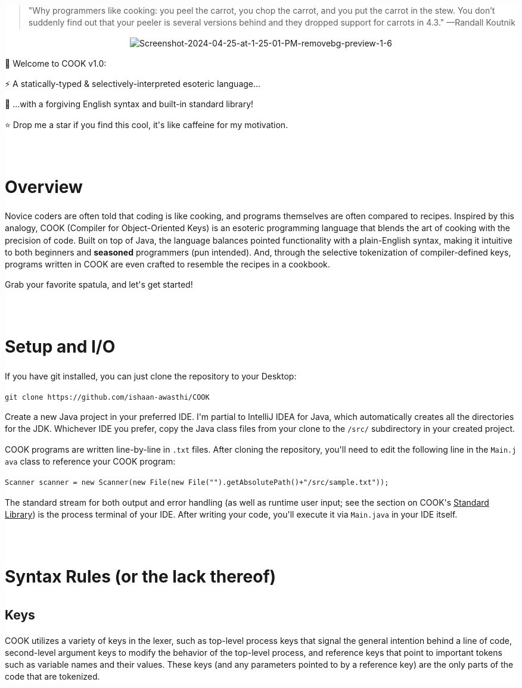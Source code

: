 > "Why programmers like cooking: you peel the carrot, you chop the carrot, and you put the carrot in the stew.  You don’t suddenly find out that your peeler is several versions behind and they dropped support for carrots in 4.3." —Randall Koutnik

<p align="center">
  <img src="https://i.ibb.co/VSy6LPY/Screenshot-2024-04-25-at-1-25-01-PM-removebg-preview-1-6.png" alt="Screenshot-2024-04-25-at-1-25-01-PM-removebg-preview-1-6" border="0">
</p>

<p>🎉 Welcome to COOK v1.0:</p>
<p>⚡ A statically-typed & selectively-interpreted esoteric language...</p>
<p>💪 ...with a forgiving English syntax and built-in standard library!</p>
<p>⭐ Drop me a star if you find this cool, it's like caffeine for my motivation.</p>
<p> </p>




<h1>Overview</h1>

Novice coders are often told that coding is like cooking, and programs themselves are often compared to recipes. Inspired by this analogy, COOK (Compiler for Object-Oriented Keys) is an esoteric programming language that blends the art of cooking with the precision of code. Built on top of Java, the language balances pointed functionality with a plain-English syntax, making it intuitive to both beginners and **seasoned** programmers (pun intended). And, through the selective tokenization of compiler-defined keys, programs written in COOK are even crafted to resemble the recipes in a cookbook.

Grab your favorite spatula, and let's get started!




<p> </p>
<h1>Setup and I/O</h1>

If you have git installed, you can just clone the repository to your Desktop:
```
git clone https://github.com/ishaan-awasthi/COOK
```
Create a new Java project in your preferred IDE. I'm partial to IntelliJ IDEA for Java, which automatically creates all the directories for the JDK. Whichever IDE you prefer, copy the Java class files from your clone to the `/src/` subdirectory in your created project.

COOK programs are written line-by-line in `.txt` files. After cloning the repository, you'll need to edit the following line in the `Main.java` class to reference your COOK program:
```
Scanner scanner = new Scanner(new File(new File("").getAbsolutePath()+"/src/sample.txt"));
```
The standard stream for both output and error handling (as well as runtime user input; see the section on COOK's <a href="https://github.com/ishaan-awasthi/COOK?tab=readme-ov-file#very-limited-standard-library">Standard Library</a>) is the process terminal of your IDE. After writing your code, you'll execute it via `Main.java` in your IDE itself.



<p> </p>
<h1>Syntax Rules (or the lack thereof)</h1>

<h2>Keys</h2>

COOK utilizes a variety of keys in the lexer, such as top-level process keys that signal the general intention behind a line of code, second-level argument keys to modify the behavior of the top-level process, and reference keys that point to important tokens such as variable names and their values. These keys (and any parameters pointed to by a reference key) are the only parts of the code that are tokenized. 
